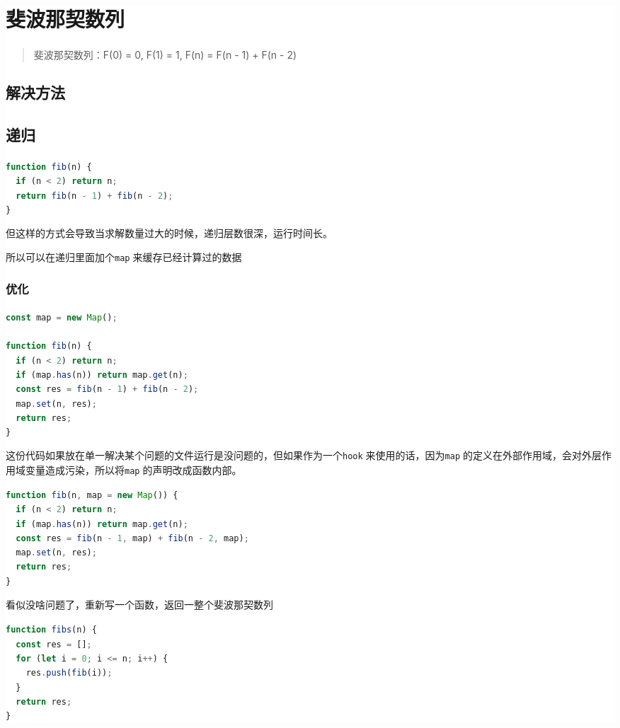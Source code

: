 # 斐波那契数列

> 斐波那契数列：F(0) = 0, F(1) = 1, F(n) = F(n - 1) + F(n - 2)

## 解决方法

## 递归

```js
function fib(n) {
  if (n < 2) return n;
  return fib(n - 1) + fib(n - 2);
}
```

但这样的方式会导致当求解数量过大的时候，递归层数很深，运行时间长。

所以可以在递归里面加个`map` 来缓存已经计算过的数据

### 优化

```js
const map = new Map();

function fib(n) {
  if (n < 2) return n;
  if (map.has(n)) return map.get(n);
  const res = fib(n - 1) + fib(n - 2);
  map.set(n, res);
  return res;
}
```

这份代码如果放在单一解决某个问题的文件运行是没问题的，但如果作为一个`hook` 来使用的话，因为`map` 的定义在外部作用域，会对外层作用域变量造成污染，所以将`map` 的声明改成函数内部。

```js
function fib(n, map = new Map()) {
  if (n < 2) return n;
  if (map.has(n)) return map.get(n);
  const res = fib(n - 1, map) + fib(n - 2, map);
  map.set(n, res);
  return res;
}
```

看似没啥问题了，重新写一个函数，返回一整个斐波那契数列

```js
function fibs(n) {
  const res = [];
  for (let i = 0; i <= n; i++) {
    res.push(fib(i));
  }
  return res;
}
```
